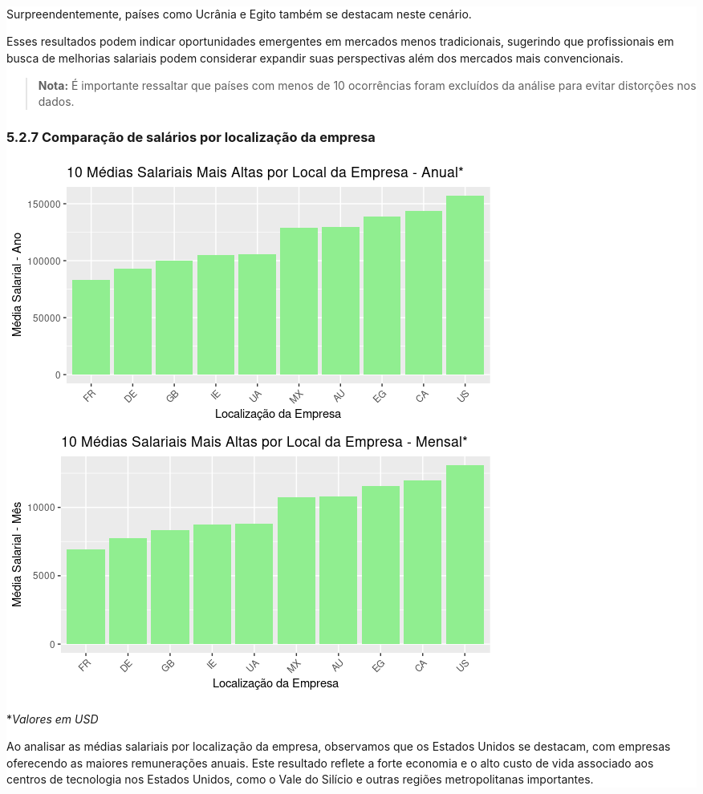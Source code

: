 Surpreendentemente, países como Ucrânia e Egito também se destacam neste cenário.

Esses resultados podem indicar oportunidades emergentes em mercados menos tradicionais, sugerindo que profissionais em busca de melhorias salariais podem considerar expandir suas perspectivas além dos mercados mais convencionais.

> **Nota:** É importante ressaltar que países com menos de 10 ocorrências foram excluídos da análise para evitar distorções nos dados.

### 5.2.7 Comparação de salários por localização da empresa
![alt text](Img17.png)
![alt text](Img18.png)

**Valores em USD*

Ao analisar as médias salariais por localização da empresa, observamos que os Estados Unidos se destacam, com empresas oferecendo as maiores remunerações anuais. Este resultado reflete a forte economia e o alto custo de vida associado aos centros de tecnologia nos Estados Unidos, como o Vale do Silício e outras regiões metropolitanas importantes.
